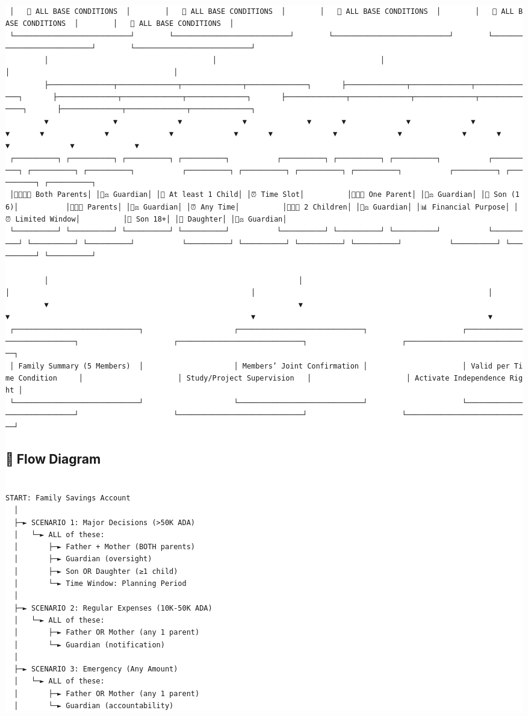 ```text
 │   📘 ALL BASE CONDITIONS  │        │   📘 ALL BASE CONDITIONS  │        │   📘 ALL BASE CONDITIONS  │        │   📘 ALL BASE CONDITIONS  │        │   📘 ALL BASE CONDITIONS  │
 └───────────────────────────┘        └───────────────────────────┘        └───────────────────────────┘        └───────────────────────────┘        └───────────────────────────┘
         │                                      │                                      │                                      │                                      │
         ├───────────────┬──────────────┬──────────────┬──────────────┐       ├──────────────┬──────────────┬──────────────┐       ├──────────────┬──────────────┬──────────────┐       ├──────────────┬──────────────┬──────────────┬──────────────┐       ├──────────────┬──────────────┬──────────────┐
         ▼               ▼              ▼              ▼              ▼       ▼              ▼              ▼              ▼       ▼              ▼              ▼              ▼       ▼              ▼              ▼              ▼       ▼              ▼              ▼              ▼
 ┌──────────┐ ┌──────────┐ ┌──────────┐ ┌──────────┐           ┌──────────┐ ┌──────────┐ ┌──────────┐           ┌──────────┐ ┌──────────┐ ┌──────────┐           ┌──────────┐ ┌──────────┐ ┌──────────┐ ┌──────────┐           ┌──────────┐ ┌──────────┐ ┌──────────┐
 │👨‍👩‍👧‍👦 Both Parents│ │🧑‍⚖️ Guardian│ │👧 At least 1 Child│ │⏰ Time Slot│          │👨‍👩‍👧 One Parent│ │🧑‍⚖️ Guardian│ │👦 Son (16)│           │👨‍👩‍👧 Parents│ │🧑‍⚖️ Guardian│ │⏰ Any Time│          │👨‍👩‍👧 2 Children│ │🧑‍⚖️ Guardian│ │📊 Financial Purpose│ │⏰ Limited Window│          │👦 Son 18+│ │👧 Daughter│ │🧑‍⚖️ Guardian│
 └──────────┘ └──────────┘ └──────────┘ └──────────┘           └──────────┘ └──────────┘ └──────────┘           └──────────┘ └──────────┘ └──────────┘           └──────────┘ └──────────┘ └──────────┘ └──────────┘           └──────────┘ └──────────┘ └──────────┘

         │                                                          │                                                       │                                                        │                                                      │
         ▼                                                          ▼                                                       ▼                                                        ▼                                                      ▼
 ┌─────────────────────────────┐                     ┌─────────────────────────────┐                      ┌─────────────────────────────┐                      ┌─────────────────────────────┐                      ┌─────────────────────────────┐
 │ Family Summary (5 Members)  │                     │ Members’ Joint Confirmation │                      │ Valid per Time Condition     │                      │ Study/Project Supervision   │                      │ Activate Independence Right │
 └─────────────────────────────┘                     └─────────────────────────────┘                      └─────────────────────────────┘                      └─────────────────────────────┘                      └─────────────────────────────┘
```



## 🔄 Flow Diagram

```<img width="8343" height="2442" alt="Untitled diagram-2025-10-14-060928" src="https://github.com/user-attachments/assets/5649eb40-65d3-4a7c-bb8c-3507423d67bb" />

START: Family Savings Account
  │
  ├─► SCENARIO 1: Major Decisions (>50K ADA)
  │   └─► ALL of these:
  │       ├─► Father + Mother (BOTH parents)
  │       ├─► Guardian (oversight)
  │       ├─► Son OR Daughter (≥1 child)
  │       └─► Time Window: Planning Period
  │
  ├─► SCENARIO 2: Regular Expenses (10K-50K ADA)
  │   └─► ALL of these:
  │       ├─► Father OR Mother (any 1 parent)
  │       └─► Guardian (notification)
  │
  ├─► SCENARIO 3: Emergency (Any Amount)
  │   └─► ALL of these:
  │       ├─► Father OR Mother (any 1 parent)
  │       └─► Guardian (accountability)
```